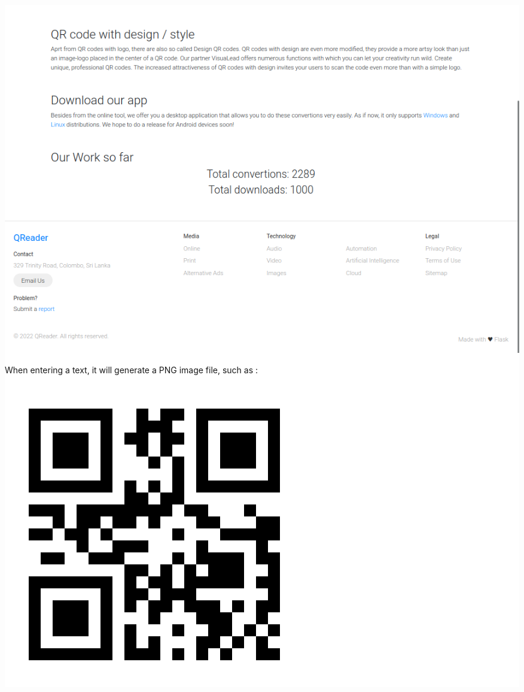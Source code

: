 ![](qreader_web_2.png)

When entering a text, it will generate a PNG image file, such as :

![](qrcode.png)
